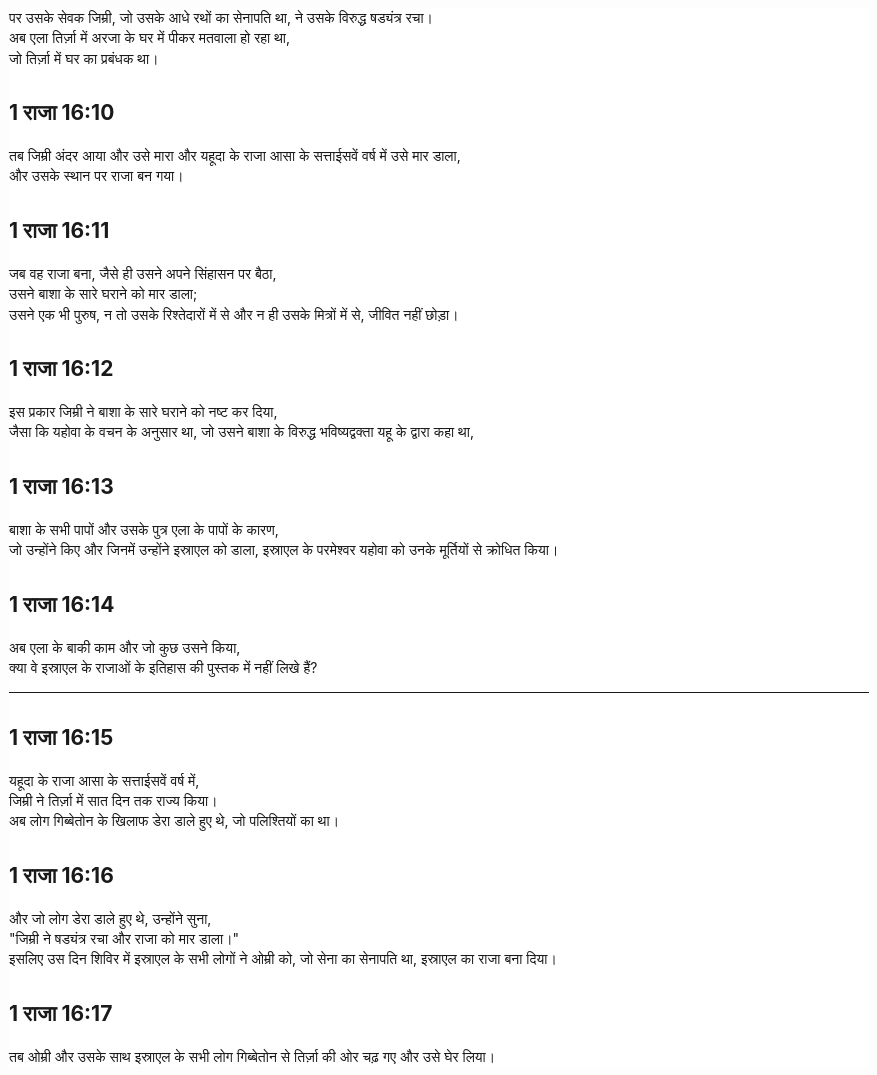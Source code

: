 पर उसके सेवक जिम्री, जो उसके आधे रथों का सेनापति था, ने उसके विरुद्ध षड्यंत्र रचा।  
अब एला तिर्ज़ा में अरजा के घर में पीकर मतवाला हो रहा था,  
जो तिर्ज़ा में घर का प्रबंधक था।

## 1 राजा 16:10

तब जिम्री अंदर आया और उसे मारा और यहूदा के राजा आसा के सत्ताईसवें वर्ष में उसे मार डाला,  
और उसके स्थान पर राजा बन गया।

## 1 राजा 16:11

जब वह राजा बना, जैसे ही उसने अपने सिंहासन पर बैठा,  
उसने बाशा के सारे घराने को मार डाला;  
उसने एक भी पुरुष, न तो उसके रिश्तेदारों में से और न ही उसके मित्रों में से, जीवित नहीं छोड़ा।

## 1 राजा 16:12

इस प्रकार जिम्री ने बाशा के सारे घराने को नष्ट कर दिया,  
जैसा कि यहोवा के वचन के अनुसार था, जो उसने बाशा के विरुद्ध भविष्यद्वक्ता यहू के द्वारा कहा था,

## 1 राजा 16:13

बाशा के सभी पापों और उसके पुत्र एला के पापों के कारण,  
जो उन्होंने किए और जिनमें उन्होंने इस्राएल को डाला, इस्राएल के परमेश्वर यहोवा को उनके मूर्तियों से क्रोधित किया।

## 1 राजा 16:14

अब एला के बाकी काम और जो कुछ उसने किया,  
क्या वे इस्राएल के राजाओं के इतिहास की पुस्तक में नहीं लिखे हैं?

---

## 1 राजा 16:15

यहूदा के राजा आसा के सत्ताईसवें वर्ष में,  
जिम्री ने तिर्ज़ा में सात दिन तक राज्य किया।  
अब लोग गिब्बेतोन के खिलाफ डेरा डाले हुए थे, जो पलिश्तियों का था।

## 1 राजा 16:16

और जो लोग डेरा डाले हुए थे, उन्होंने सुना,  
"जिम्री ने षड्यंत्र रचा और राजा को मार डाला।"  
इसलिए उस दिन शिविर में इस्राएल के सभी लोगों ने ओम्री को, जो सेना का सेनापति था, इस्राएल का राजा बना दिया।

## 1 राजा 16:17

तब ओम्री और उसके साथ इस्राएल के सभी लोग गिब्बेतोन से तिर्ज़ा की ओर चढ़ गए और उसे घेर लिया।
